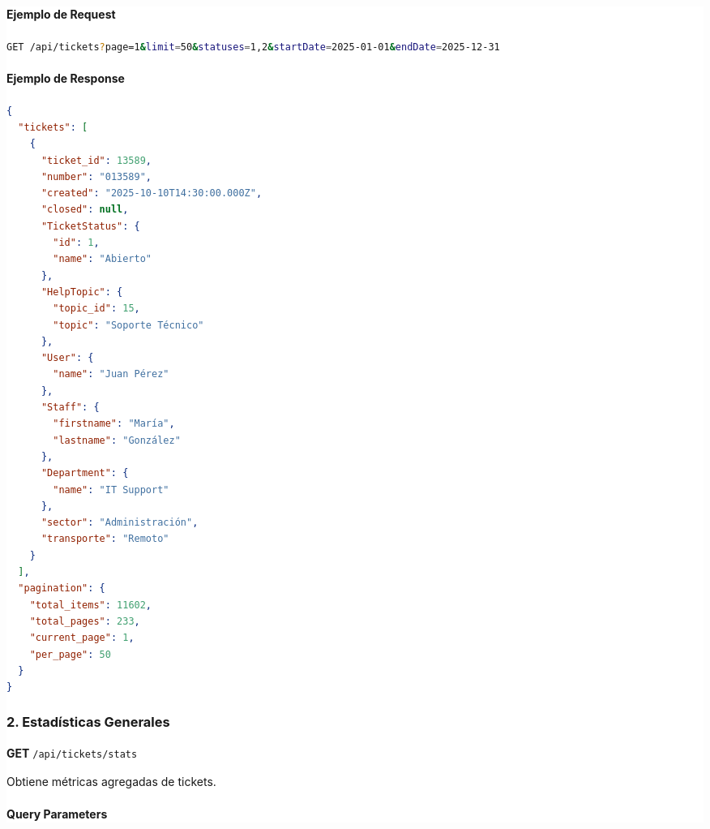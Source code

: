 #### Ejemplo de Request

```bash
GET /api/tickets?page=1&limit=50&statuses=1,2&startDate=2025-01-01&endDate=2025-12-31
```

#### Ejemplo de Response

```json
{
  "tickets": [
    {
      "ticket_id": 13589,
      "number": "013589",
      "created": "2025-10-10T14:30:00.000Z",
      "closed": null,
      "TicketStatus": {
        "id": 1,
        "name": "Abierto"
      },
      "HelpTopic": {
        "topic_id": 15,
        "topic": "Soporte Técnico"
      },
      "User": {
        "name": "Juan Pérez"
      },
      "Staff": {
        "firstname": "María",
        "lastname": "González"
      },
      "Department": {
        "name": "IT Support"
      },
      "sector": "Administración",
      "transporte": "Remoto"
    }
  ],
  "pagination": {
    "total_items": 11602,
    "total_pages": 233,
    "current_page": 1,
    "per_page": 50
  }
}
```

### 2. Estadísticas Generales

**GET** `/api/tickets/stats`

Obtiene métricas agregadas de tickets.

#### Query Parameters
